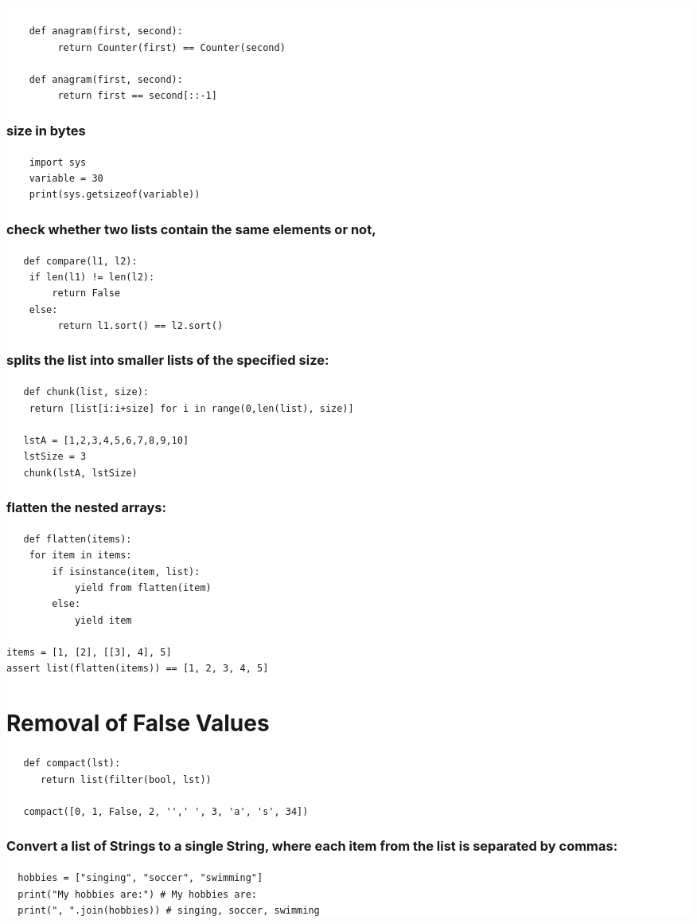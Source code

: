 ```

    def anagram(first, second):
         return Counter(first) == Counter(second)
	 
    def anagram(first, second):
         return first == second[::-1]	 
```
### size in bytes
```
    import sys 
    variable = 30 
    print(sys.getsizeof(variable))
```    
### check whether two lists contain the same elements or not,
```
   def compare(l1, l2):
    if len(l1) != len(l2):
        return False
    else: 
         return l1.sort() == l2.sort()
```    
   
###  splits the list into smaller lists of the specified size:
```
   def chunk(list, size):
    return [list[i:i+size] for i in range(0,len(list), size)]
    
   lstA = [1,2,3,4,5,6,7,8,9,10]
   lstSize = 3
   chunk(lstA, lstSize)
```   
### flatten the nested arrays:
```
   def flatten(items):
    for item in items:
        if isinstance(item, list):
            yield from flatten(item)
        else:
            yield item

items = [1, [2], [[3], 4], 5]
assert list(flatten(items)) == [1, 2, 3, 4, 5]
```   
   # Removal of False Values
```
   def compact(lst):
      return list(filter(bool, lst))
    
   compact([0, 1, False, 2, '',' ', 3, 'a', 's', 34])
 ```  
 ###  Convert a list of Strings to a single String, where each item from the list is separated by commas:
 ```  
   hobbies = ["singing", "soccer", "swimming"]
   print("My hobbies are:") # My hobbies are:
   print(", ".join(hobbies)) # singing, soccer, swimming
```	